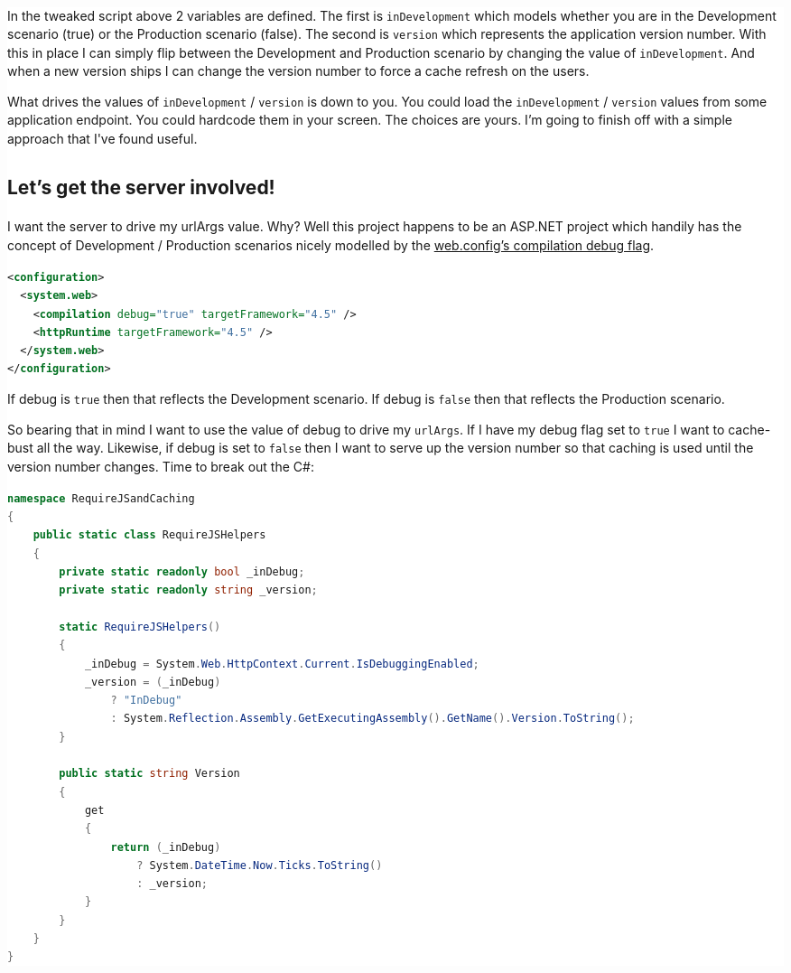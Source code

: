 In the tweaked script above 2 variables are defined. The first is `inDevelopment` which models whether you are in the Development scenario (true) or the Production scenario (false). The second is `version` which represents the application version number. With this in place I can simply flip between the Development and Production scenario by changing the value of `inDevelopment`. And when a new version ships I can change the version number to force a cache refresh on the users.

What drives the values of `inDevelopment` / `version` is down to you. You could load the `inDevelopment` / `version` values from some application endpoint. You could hardcode them in your screen. The choices are yours. I’m going to finish off with a simple approach that I've found useful.

## Let’s get the server involved!

I want the server to drive my urlArgs value. Why? Well this project happens to be an ASP.NET project which handily has the concept of Development / Production scenarios nicely modelled by the [web.config’s compilation debug flag](<http://msdn.microsoft.com/en-us/library/s10awwz0(v=vs.85).aspx>).

```xml
<configuration>
  <system.web>
    <compilation debug="true" targetFramework="4.5" />
    <httpRuntime targetFramework="4.5" />
  </system.web>
</configuration>
```

If debug is `true` then that reflects the Development scenario. If debug is `false` then that reflects the Production scenario.

So bearing that in mind I want to use the value of debug to drive my `urlArgs`. If I have my debug flag set to `true` I want to cache-bust all the way. Likewise, if debug is set to `false` then I want to serve up the version number so that caching is used until the version number changes. Time to break out the C#:

```cs
namespace RequireJSandCaching
{
    public static class RequireJSHelpers
    {
        private static readonly bool _inDebug;
        private static readonly string _version;

        static RequireJSHelpers()
        {
            _inDebug = System.Web.HttpContext.Current.IsDebuggingEnabled;
            _version = (_inDebug)
                ? "InDebug"
                : System.Reflection.Assembly.GetExecutingAssembly().GetName().Version.ToString();
        }

        public static string Version
        {
            get
            {
                return (_inDebug)
                    ? System.DateTime.Now.Ticks.ToString()
                    : _version;
            }
        }
    }
}
```
